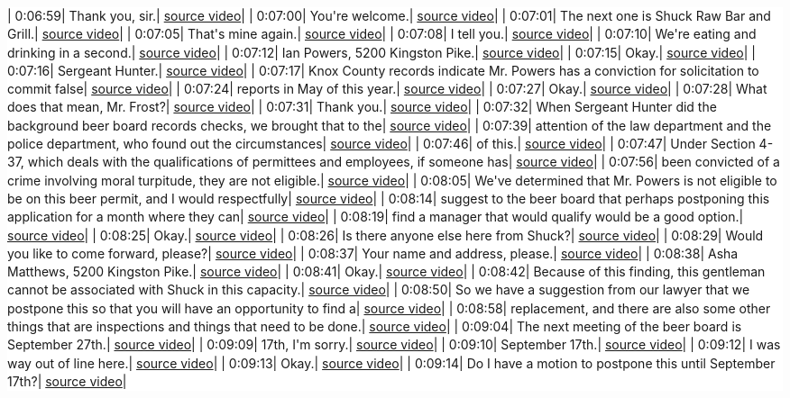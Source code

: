 | 0:06:59| Thank you, sir.| [source video](https://archive.org/details/BeerBrd130820?start=419)|
| 0:07:00| You're welcome.| [source video](https://archive.org/details/BeerBrd130820?start=420)|
| 0:07:01| The next one is Shuck Raw Bar and Grill.| [source video](https://archive.org/details/BeerBrd130820?start=421)|
| 0:07:05| That's mine again.| [source video](https://archive.org/details/BeerBrd130820?start=425)|
| 0:07:08| I tell you.| [source video](https://archive.org/details/BeerBrd130820?start=428)|
| 0:07:10| We're eating and drinking in a second.| [source video](https://archive.org/details/BeerBrd130820?start=430)|
| 0:07:12| Ian Powers, 5200 Kingston Pike.| [source video](https://archive.org/details/BeerBrd130820?start=432)|
| 0:07:15| Okay.| [source video](https://archive.org/details/BeerBrd130820?start=435)|
| 0:07:16| Sergeant Hunter.| [source video](https://archive.org/details/BeerBrd130820?start=436)|
| 0:07:17| Knox County records indicate Mr. Powers has a conviction for solicitation to commit false| [source video](https://archive.org/details/BeerBrd130820?start=437)|
| 0:07:24| reports in May of this year.| [source video](https://archive.org/details/BeerBrd130820?start=444)|
| 0:07:27| Okay.| [source video](https://archive.org/details/BeerBrd130820?start=447)|
| 0:07:28| What does that mean, Mr. Frost?| [source video](https://archive.org/details/BeerBrd130820?start=448)|
| 0:07:31| Thank you.| [source video](https://archive.org/details/BeerBrd130820?start=451)|
| 0:07:32| When Sergeant Hunter did the background beer board records checks, we brought that to the| [source video](https://archive.org/details/BeerBrd130820?start=452)|
| 0:07:39| attention of the law department and the police department, who found out the circumstances| [source video](https://archive.org/details/BeerBrd130820?start=459)|
| 0:07:46| of this.| [source video](https://archive.org/details/BeerBrd130820?start=466)|
| 0:07:47| Under Section 4-37, which deals with the qualifications of permittees and employees, if someone has| [source video](https://archive.org/details/BeerBrd130820?start=467)|
| 0:07:56| been convicted of a crime involving moral turpitude, they are not eligible.| [source video](https://archive.org/details/BeerBrd130820?start=476)|
| 0:08:05| We've determined that Mr. Powers is not eligible to be on this beer permit, and I would respectfully| [source video](https://archive.org/details/BeerBrd130820?start=485)|
| 0:08:14| suggest to the beer board that perhaps postponing this application for a month where they can| [source video](https://archive.org/details/BeerBrd130820?start=494)|
| 0:08:19| find a manager that would qualify would be a good option.| [source video](https://archive.org/details/BeerBrd130820?start=499)|
| 0:08:25| Okay.| [source video](https://archive.org/details/BeerBrd130820?start=505)|
| 0:08:26| Is there anyone else here from Shuck?| [source video](https://archive.org/details/BeerBrd130820?start=506)|
| 0:08:29| Would you like to come forward, please?| [source video](https://archive.org/details/BeerBrd130820?start=509)|
| 0:08:37| Your name and address, please.| [source video](https://archive.org/details/BeerBrd130820?start=517)|
| 0:08:38| Asha Matthews, 5200 Kingston Pike.| [source video](https://archive.org/details/BeerBrd130820?start=518)|
| 0:08:41| Okay.| [source video](https://archive.org/details/BeerBrd130820?start=521)|
| 0:08:42| Because of this finding, this gentleman cannot be associated with Shuck in this capacity.| [source video](https://archive.org/details/BeerBrd130820?start=522)|
| 0:08:50| So we have a suggestion from our lawyer that we postpone this so that you will have an opportunity to find a| [source video](https://archive.org/details/BeerBrd130820?start=530)|
| 0:08:58| replacement, and there are also some other things that are inspections and things that need to be done.| [source video](https://archive.org/details/BeerBrd130820?start=538)|
| 0:09:04| The next meeting of the beer board is September 27th.| [source video](https://archive.org/details/BeerBrd130820?start=544)|
| 0:09:09| 17th, I'm sorry.| [source video](https://archive.org/details/BeerBrd130820?start=549)|
| 0:09:10| September 17th.| [source video](https://archive.org/details/BeerBrd130820?start=550)|
| 0:09:12| I was way out of line here.| [source video](https://archive.org/details/BeerBrd130820?start=552)|
| 0:09:13| Okay.| [source video](https://archive.org/details/BeerBrd130820?start=553)|
| 0:09:14| Do I have a motion to postpone this until September 17th?| [source video](https://archive.org/details/BeerBrd130820?start=554)|